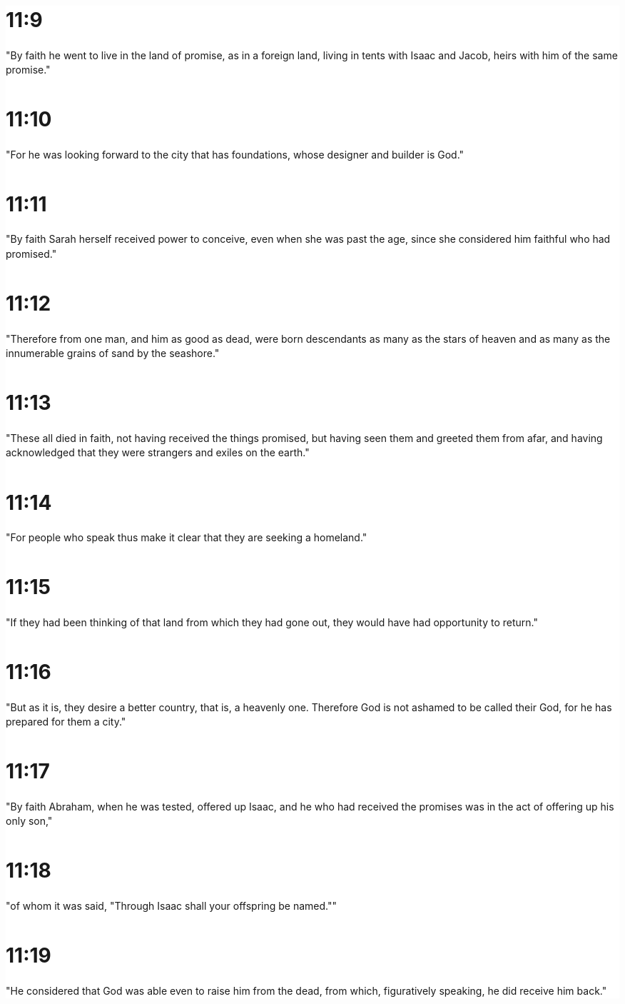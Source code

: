 # 11:9
"By faith he went to live in the land of promise, as in a foreign land, living in tents with Isaac and Jacob, heirs with him of the same promise."

# 11:10
"For he was looking forward to the city that has foundations, whose designer and builder is God."

# 11:11
"By faith Sarah herself received power to conceive, even when she was past the age, since she considered him faithful who had promised."

# 11:12
"Therefore from one man, and him as good as dead, were born descendants as many as the stars of heaven and as many as the innumerable grains of sand by the seashore."

# 11:13
"These all died in faith, not having received the things promised, but having seen them and greeted them from afar, and having acknowledged that they were strangers and exiles on the earth."

# 11:14
"For people who speak thus make it clear that they are seeking a homeland."

# 11:15
"If they had been thinking of that land from which they had gone out, they would have had opportunity to return."

# 11:16
"But as it is, they desire a better country, that is, a heavenly one. Therefore God is not ashamed to be called their God, for he has prepared for them a city."

# 11:17
"By faith Abraham, when he was tested, offered up Isaac, and he who had received the promises was in the act of offering up his only son,"

# 11:18
"of whom it was said, "Through Isaac shall your offspring be named.""

# 11:19
"He considered that God was able even to raise him from the dead, from which, figuratively speaking, he did receive him back."
